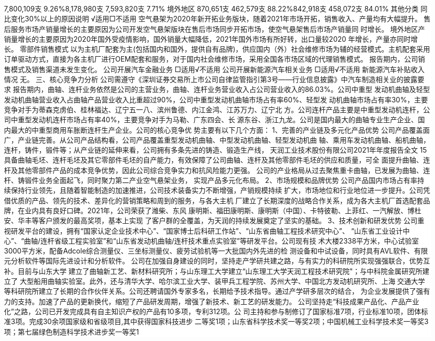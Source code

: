 7,800,109支
9.26%8,178,980支
7,593,820支
7.71%
境外地区
870,651支
462,579支
88.22%842,918支
458,072支
84.01%
其他分类
同比变化30%以上的原因说明
√适用□不适用
空气悬架为2020年新开拓业务版块，随着2021年市场开拓，销售收入、产量均有大幅提升。
售后服务市场产销量增长的主要原因为公司开发空气悬架版块在售后市场同步开拓市场，使空气悬架售后市场产销量同
时增长。
境外地区产销量增长的主要原因为2020年国外受疫情影响，国外销量大幅降低，2021年国外市场有所好转，出口量较2020
年增长，产量亦同时增长。
零部件销售模式
以为主机厂配套为主(包括国内和国外，提供自有品牌)，供应国内（外）社会维修市场为辅的经营模式。主机配套采用
订单驱动方式，直接为各主机厂进行OEM配套和服务，对于国内社会维修市场，采用全国各市场区域的代理销售模式。
报告期内，公司销售模式及销售渠道未发生变化。
公司开展汽车金融业务
□适用√不适用
公司开展新能源汽车相关业务
□适用√不适用
新能源汽车补贴收入情况
无。
三、核心竞争力分析
公司需遵守《深圳证券交易所上市公司自律监管指引第3号——行业信息披露》中汽车制造相关业的披露要求
报告期内，曲轴、连杆业务依然是公司的主营业务，曲轴、连杆业务营业收入占公司营业收入的86.03%。公司中重型
发动机曲轴及轻型发动机曲轴营业收入占曲轴产品营业收入比重超过90%，公司中重型发动机曲轴市场占有率60%、轻型发
动机曲轴市场占有率30%，主要竞争对手为蒂森克虏伯、桂林福达、辽宁五一八、滨州鲁德、内江金鸿、江苏万力、辽宁北
方。公司连杆产品主要是中重型发动机连杆，公司中重型发动机连杆市场占有率40%，主要竞争对手为马勒、广东四会、长
源东谷、浙江九龙。公司是国内最大的曲轴专业生产企业、国内最大的中重型商用车胀断连杆生产企业。公司的核心竞争优
势主要有以下几个方面：
1、完善的产业链及多元化产品优势
公司产品覆盖面广，产业链完善。从公司产品结构看，公司产品覆盖重型发动机曲轴、中型发动机曲轴、轻型发动机曲
轴、乘用车发动机曲轴、船机曲轴，连杆，铸件，锻件等；从产业链的延伸来看，公司拥有多条先进的铸造、锻造生产线，
天润工业技术股份有限公司2021年年度报告全文
15
具备曲轴毛坯、连杆毛坯及其它零部件毛坯的自产能力，有效保障了公司曲轴、连杆及其他零部件毛坯的供应和质量，可全
面提升曲轴、连杆及其他零部件产品的成本竞争优势，因此公司综合竞争实力和抗风险能力更强。
公司的产业格局从过去聚焦重卡曲轴，已发展为曲轴、连杆、铸锻件业务全面起飞，同时聚力第二产业空气悬架业务，
实现产品多元化布局。
2、市场规模和品牌优势
公司产品国内市场占有率持续保持行业领先，且随着智能制造的加速推进，公司技术装备实力不断增强，产销规模持续
扩大，市场地位和行业地位进一步提升。公司凭借优质的产品、领先的技术、差异化的营销策略和周到的服务，与各大主机
厂建立了长期深度的战略合作关系，成为各大主机厂首选配套品牌，在业内具有良好口碑。2021年，公司荣获了潍柴、东风
康明斯、福田康明斯、康明斯（中国）、卡特彼勒、上菲红、一汽解放、博杜安、华丰等客户颁发的最高奖项，基本上实现
了客户群的全覆盖，为天润的持续发展奠定了坚实的基础。
3、技术创新和研发优势
公司重视研发平台的建设，拥有“国家认定企业技术中心”、“国家博士后科研工作站”、“山东省曲轴工程技术研究中心”、
“山东省工业设计中心”、“曲轴/连杆省级工程实验室”和“山东省发动机曲轴/连杆技术重点实验室”等研发平台。公司现有技
术大楼2338平方米，中心试验室3000平方米，配备Adcole综合测量仪、三坐标测量仪、疲劳试验机等一大批国内外先进的检
测设备和中试设备，同时具有AVL软件、有限元分析软件等国际先进设计和分析软件。
公司在加强自身建设的同时，坚持走产学研共建之路，与有实力的科研院所实现强强联合，优势互补。目前与山东大学
建立了曲轴新工艺、新材料研究所；与山东理工大学建立“山东理工大学天润工程技术研究院"；与中科院金属研究所建立了
大型船用曲轴实验室。此外，还与清华大学、哈尔滨工业大学、装甲兵工程学院、苏州大学、中国北方发动机研究所、上海
交通大学等科研院所建立了长期的合作伙伴关系。公司还聘请国外专家多名，长期给予技术指导。通过产学研多层次的结合，
为企业发展提供了强有力的支持。加速了产品的更新换代，缩短了产品研发周期，增强了新技术、新工艺的研发能力。
公司坚持走“科技成果产品化、产品产业化”之路，公司已开发完成具有自主知识产权的产品有10多项，专利312项。公
司主持和参与制修订了国家标准7项，行业标准10项，团体标准3项。完成30余项国家级和省级项目,其中获得国家科技进步
二等奖1项；山东省科学技术奖一等奖2项；中国机械工业科学技术奖一等奖3项；第七届绿色制造科学技术进步奖一等奖1
